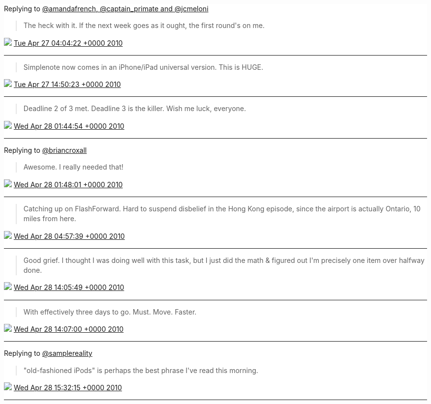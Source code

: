 Replying to [@amandafrench, @captain\_primate and @jcmeloni](https://twitter.com/amandafrench/status/12923320909)

> The heck with it\. If the next week goes as it ought, the first round's on me\.

<img src="../../media/tweet.ico" width="12" /> [Tue Apr 27 04:04:22 +0000 2010](https://twitter.com/kfitz/status/12925421036)

----

> Simplenote now comes in an iPhone/iPad universal version\. This is HUGE\.

<img src="../../media/tweet.ico" width="12" /> [Tue Apr 27 14:50:23 +0000 2010](https://twitter.com/kfitz/status/12948833912)

----

> Deadline 2 of 3 met\. Deadline 3 is the killer\. Wish me luck, everyone\.

<img src="../../media/tweet.ico" width="12" /> [Wed Apr 28 01:44:54 +0000 2010](https://twitter.com/kfitz/status/12979230265)

----

Replying to [@briancroxall](https://twitter.com/briancroxall/status/12979302869)

> Awesome\. I really needed that\!

<img src="../../media/tweet.ico" width="12" /> [Wed Apr 28 01:48:01 +0000 2010](https://twitter.com/kfitz/status/12979396035)

----

> Catching up on FlashForward\. Hard to suspend disbelief in the Hong Kong episode, since the airport is actually Ontario, 10 miles from here\.

<img src="../../media/tweet.ico" width="12" /> [Wed Apr 28 04:57:39 +0000 2010](https://twitter.com/kfitz/status/12988756517)

----

> Good grief\. I thought I was doing well with this task, but I just did the math & figured out I'm precisely one item over halfway done\.

<img src="../../media/tweet.ico" width="12" /> [Wed Apr 28 14:05:49 +0000 2010](https://twitter.com/kfitz/status/13008197524)

----

> With effectively three days to go\. Must\. Move\. Faster\.

<img src="../../media/tweet.ico" width="12" /> [Wed Apr 28 14:07:00 +0000 2010](https://twitter.com/kfitz/status/13008259147)

----

Replying to [@samplereality](https://twitter.com/samplereality/status/13012367163)

> "old\-fashioned iPods" is perhaps the best phrase I've read this morning\.

<img src="../../media/tweet.ico" width="12" /> [Wed Apr 28 15:32:15 +0000 2010](https://twitter.com/kfitz/status/13012698699)

----

